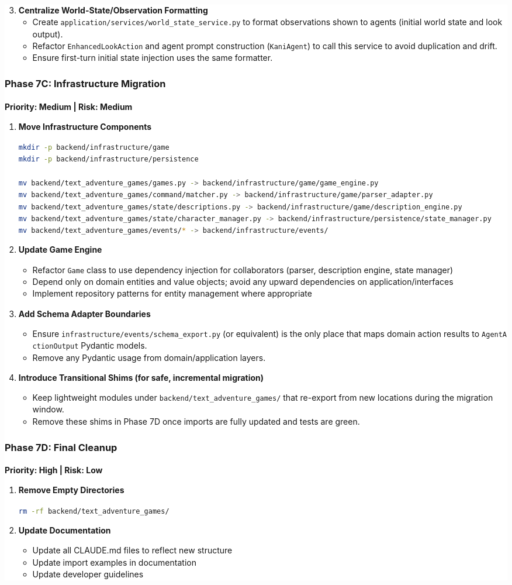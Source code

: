 3. **Centralize World-State/Observation Formatting**
   - Create `application/services/world_state_service.py` to format observations shown to agents (initial world state and look output).
   - Refactor `EnhancedLookAction` and agent prompt construction (`KaniAgent`) to call this service to avoid duplication and drift.
   - Ensure first-turn initial state injection uses the same formatter.

### **Phase 7C: Infrastructure Migration**
**Priority: Medium | Risk: Medium**

1. **Move Infrastructure Components**
   ```bash
   mkdir -p backend/infrastructure/game
   mkdir -p backend/infrastructure/persistence
   
   mv backend/text_adventure_games/games.py -> backend/infrastructure/game/game_engine.py
   mv backend/text_adventure_games/command/matcher.py -> backend/infrastructure/game/parser_adapter.py
   mv backend/text_adventure_games/state/descriptions.py -> backend/infrastructure/game/description_engine.py
   mv backend/text_adventure_games/state/character_manager.py -> backend/infrastructure/persistence/state_manager.py
   mv backend/text_adventure_games/events/* -> backend/infrastructure/events/
   ```

2. **Update Game Engine**
   - Refactor `Game` class to use dependency injection for collaborators (parser, description engine, state manager)
   - Depend only on domain entities and value objects; avoid any upward dependencies on application/interfaces
   - Implement repository patterns for entity management where appropriate

3. **Add Schema Adapter Boundaries**
   - Ensure `infrastructure/events/schema_export.py` (or equivalent) is the only place that maps domain action results to `AgentActionOutput` Pydantic models.
   - Remove any Pydantic usage from domain/application layers.

4. **Introduce Transitional Shims (for safe, incremental migration)**
   - Keep lightweight modules under `backend/text_adventure_games/` that re-export from new locations during the migration window.
   - Remove these shims in Phase 7D once imports are fully updated and tests are green.

### **Phase 7D: Final Cleanup**
**Priority: High | Risk: Low**

1. **Remove Empty Directories**
   ```bash
   rm -rf backend/text_adventure_games/
   ```

2. **Update Documentation**
   - Update all CLAUDE.md files to reflect new structure
   - Update import examples in documentation
   - Update developer guidelines
